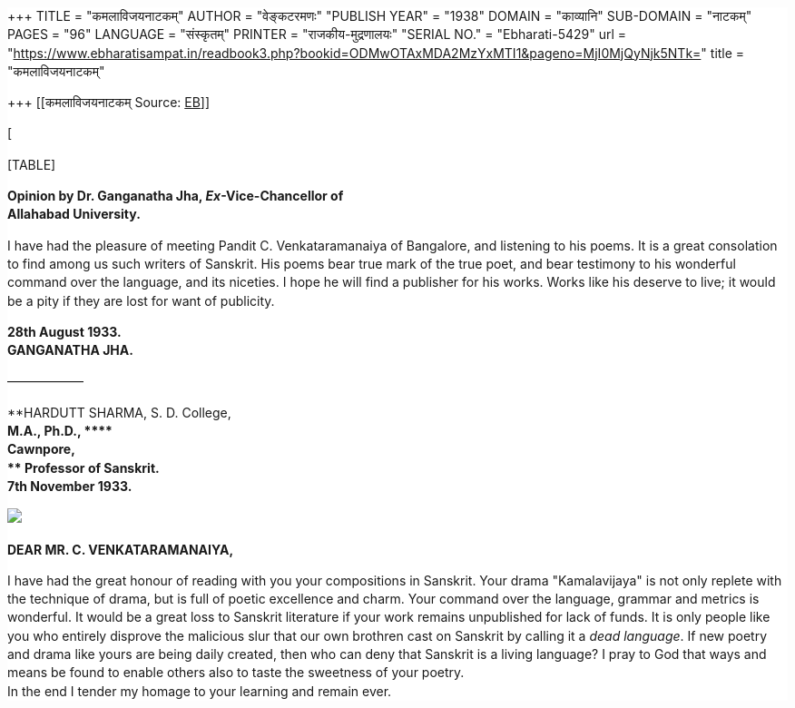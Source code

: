 +++
TITLE = "कमलाविजयनाटकम्"
AUTHOR = "वेङ्कटरमणः"
"PUBLISH YEAR" = "1938"
DOMAIN = "काव्यानि"
SUB-DOMAIN = "नाटकम्"
PAGES = "96"
LANGUAGE = "संस्कृतम्"
PRINTER = "राजकीय-मुद्रणालयः"
"SERIAL NO." = "Ebharati-5429"
url = "https://www.ebharatisampat.in/readbook3.php?bookid=ODMwOTAxMDA2MzYxMTI1&pageno=MjI0MjQyNjk5NTk="
title = "कमलाविजयनाटकम्"

+++
[[कमलाविजयनाटकम्	Source: [EB](https://www.ebharatisampat.in/readbook3.php?bookid=ODMwOTAxMDA2MzYxMTI1&pageno=MjI0MjQyNjk5NTk=)]]

\[













[TABLE]



**Opinion by Dr. Ganganatha Jha, *Ex*-Vice-Chancellor of  
Allahabad University.**


  I have had the pleasure of meeting Pandit C. Venkataramanaiya of Bangalore, and listening to his poems. It is a great consolation to find among us such writers of Sanskrit. His poems bear true mark of the true poet, and bear testimony to his wonderful command over the language, and its niceties. I hope he will find a publisher for his works. Works like his deserve to live; it would be a pity if they are lost for want of publicity.

**28th August 1933.                          
        GANGANATHA JHA.**

——————

**HARDUTT SHARMA,                          S. D. College,  
             ****M.A., Ph.D.,  ****         
                      Cawnpore,**  
**  Professor of Sanskrit.                     
             7th November 1933.**

![](../books_images/U-IMG-1722087947R.jpeg)  


**DEAR MR. C. VENKATARAMANAIYA,**  

  I have had the great honour of reading with you your compositions in Sanskrit. Your drama "Kamalavijaya" is not only replete with the technique of drama, but is full of poetic excellence and charm. Your command over the language, grammar and metrics is wonderful. It would be a great loss to Sanskrit literature if your work remains unpublished for lack of funds. It is only people like you who entirely disprove the malicious slur that our own brothren cast on Sanskrit by calling it a *dead language*. If new poetry and drama like yours are being daily created, then who can deny that Sanskrit is a living language? I pray to God that ways and means be found to enable others also to taste the sweetness of your poetry.  
  In the end I tender my homage to your learning and remain ever.
